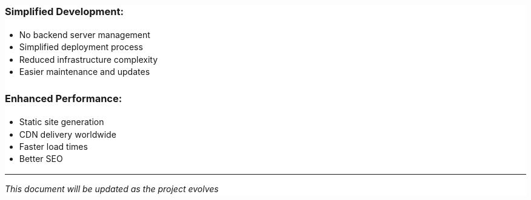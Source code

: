 ### Simplified Development:
- No backend server management
- Simplified deployment process
- Reduced infrastructure complexity
- Easier maintenance and updates

### Enhanced Performance:
- Static site generation
- CDN delivery worldwide
- Faster load times
- Better SEO

---

*This document will be updated as the project evolves*
